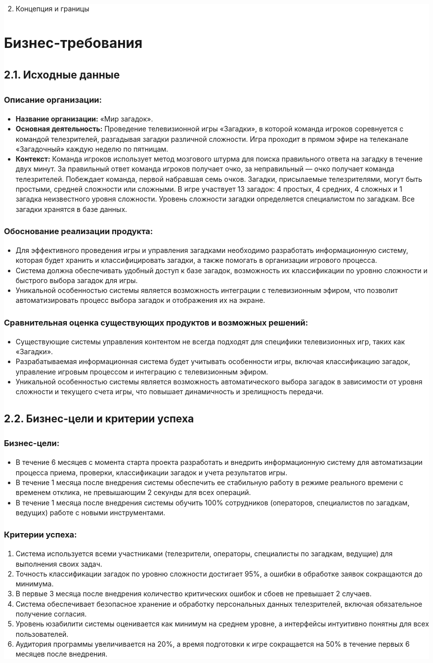 2. Концепция и границы

# Бизнес-требования
## 2.1. Исходные данные
### Описание организации:
- **Название организации:** «Мир загадок».
- **Основная деятельность:** Проведение телевизионной игры «Загадки», в которой команда игроков соревнуется с командой телезрителей, разгадывая загадки различной сложности. Игра проходит в прямом эфире на телеканале «Загадочный» каждую неделю по пятницам.
- **Контекст:** Команда игроков использует метод мозгового штурма для поиска правильного ответа на загадку в течение двух минут. За правильный ответ команда игроков получает очко, за неправильный — очко получает команда телезрителей. Побеждает команда, первой набравшая семь очков. Загадки, присылаемые телезрителями, могут быть простыми, средней сложности или сложными. В игре участвует 13 загадок: 4 простых, 4 средних, 4 сложных и 1 загадка неизвестного уровня сложности. Уровень сложности загадки определяется специалистом по загадкам. Все загадки хранятся в базе данных.
### Обоснование реализации продукта:
- Для эффективного проведения игры и управления загадками необходимо разработать информационную систему, которая будет хранить и классифицировать загадки, а также помогать в организации игрового процесса.
- Система должна обеспечивать удобный доступ к базе загадок, возможность их классификации по уровню сложности и быстрого выбора загадок для игры.
- Уникальной особенностью системы является возможность интеграции с телевизионным эфиром, что позволит автоматизировать процесс выбора загадок и отображения их на экране.
### Сравнительная оценка существующих продуктов и возможных решений:
- Существующие системы управления контентом не всегда подходят для специфики телевизионных игр, таких как «Загадки».
- Разрабатываемая информационная система будет учитывать особенности игры, включая классификацию загадок, управление игровым процессом и интеграцию с телевизионным эфиром.
- Уникальной особенностью системы является возможность автоматического выбора загадок в зависимости от уровня сложности и текущего счета игры, что повышает динамичность и зрелищность передачи.

## 2.2. Бизнес-цели и критерии успеха
### Бизнес-цели:
- В течение 6 месяцев с момента старта проекта разработать и внедрить информационную систему для автоматизации процесса приема, проверки, классификации загадок и учета результатов игры.
- В течение 1 месяца после внедрения системы обеспечить ее стабильную работу в режиме реального времени с временем отклика, не превышающим 2 секунды для всех операций.
- В течение 1 месяца после внедрения системы обучить 100% сотрудников (операторов, специалистов по загадкам, ведущих) работе с новыми инструментами.
### Критерии успеха:
1. Система используется всеми участниками (телезрители, операторы, специалисты по загадкам, ведущие) для выполнения своих задач.
2. Точность классификации загадок по уровню сложности достигает 95%, а ошибки в обработке заявок сокращаются до минимума.
3. В первые 3 месяца после внедрения количество критических ошибок и сбоев не превышает 2 случаев.
4. Система обеспечивает безопасное хранение и обработку персональных данных телезрителей, включая обязательное получение согласия.
5. Уровень юзабилити системы оценивается как минимум на среднем уровне, а интерфейсы интуитивно понятны для всех пользователей.
6. Аудитория программы увеличивается на 20%, а время подготовки к игре сокращается на 50% в течение первых 6 месяцев после внедрения.
